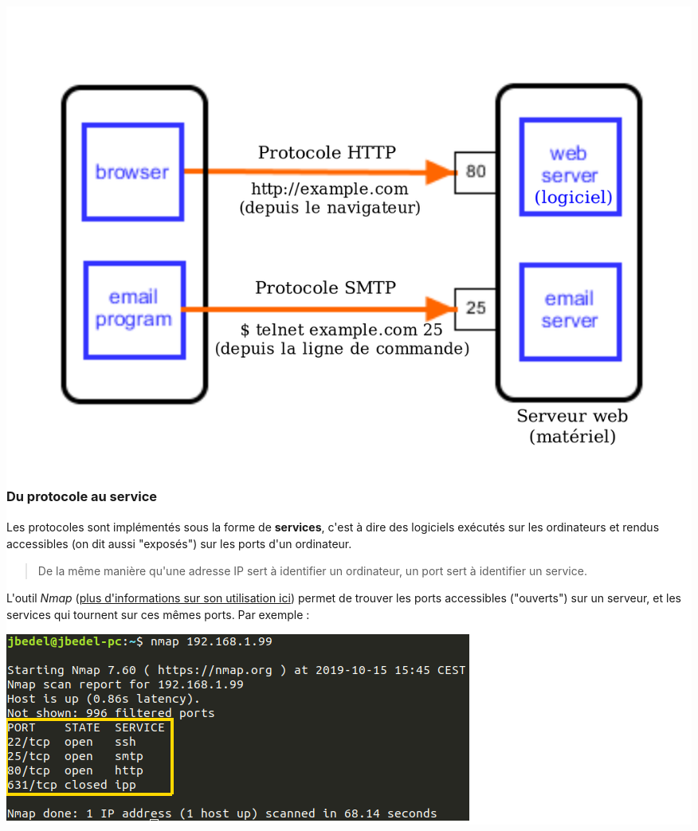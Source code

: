 ![ports](../data/images/ports.png)

### Du protocole au service

Les protocoles sont implémentés sous la forme de **services**, c'est à dire des logiciels exécutés sur les ordinateurs et rendus accessibles (on dit aussi "exposés") sur les ports d'un ordinateur. 

> De la même manière qu'une adresse IP sert à identifier un ordinateur, un port sert à identifier un service. 

L'outil *Nmap* ([plus d'informations sur son utilisation ici](https://www.supinfo.com/articles/single/5407-utilisation-basique-nmap)) permet de trouver les ports accessibles ("ouverts") sur un serveur, et les services qui tournent sur ces mêmes ports. Par exemple :

![nmap-simple](../data/images/nmap-simple.png)
